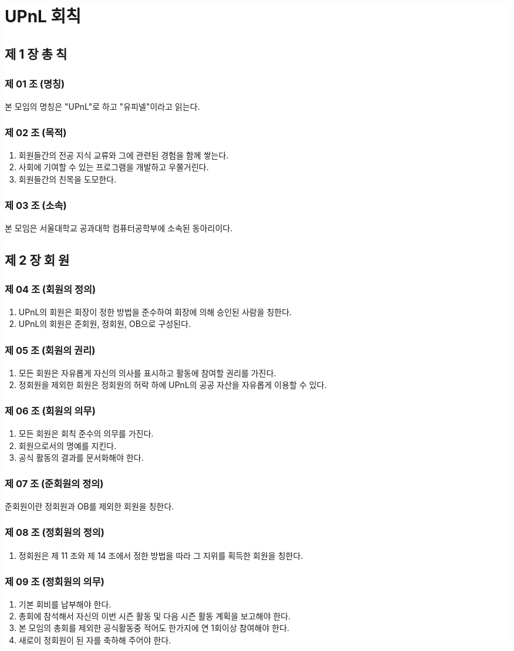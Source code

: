 # UPnL 회칙

## 제 1 장  총  칙

### 제 01 조 (명칭)

본 모임의 명칭은 "UPnL"로 하고 "유피넬"이라고 읽는다.

### 제 02 조 (목적)

1. 회원들간의 전공 지식 교류와 그에 관련된 경험을 함께 쌓는다.
2. 사회에 기여할 수 있는 프로그램을 개발하고 우쭐거린다.
3. 회원들간의 친목을 도모한다.

###  제 03 조 (소속)

본 모임은 서울대학교 공과대학 컴퓨터공학부에 소속된 동아리이다.

## 제 2 장 회  원

### 제 04 조 (회원의 정의)

1. UPnL의 회원은 회장이 정한 방법을 준수하여 회장에 의해 승인된 사람을 칭한다.
2. UPnL의 회원은 준회원, 정회원, OB으로 구성된다.

### 제 05 조 (회원의 권리)

1. 모든 회원은 자유롭게 자신의 의사를 표시하고 활동에 참여할 권리를 가진다.
2. 정회원을 제외한 회원은 정회원의 허락 하에 UPnL의 공공 자산을 자유롭게 이용할 수 있다.

### 제 06 조 (회원의 의무)

1. 모든 회원은 회칙 준수의 의무를 가진다.
2. 회원으로서의 명예를 지킨다.
3. 공식 활동의 결과를 문서화해야 한다.

### 제 07 조 (준회원의 정의)

준회원이란 정회원과 OB를 제외한 회원을 칭한다.

### 제 08 조 (정회원의 정의)

1. 정회원은 제 11 조와 제 14 조에서 정한 방법을 따라 그 지위를 획득한 회원을 칭한다. 

### 제 09 조 (정회원의 의무)

1. 기본 회비를 납부해야 한다.
2. 총회에 참석해서 자신의 이번 시즌 활동 및 다음 시즌 활동 계획을 보고해야 한다.
3. 본 모임의 총회를 제외한 공식활동중 적어도 한가지에 연 1회이상 참여해야 한다.
4. 새로이 정회원이 된 자를 축하해 주어야 한다.
